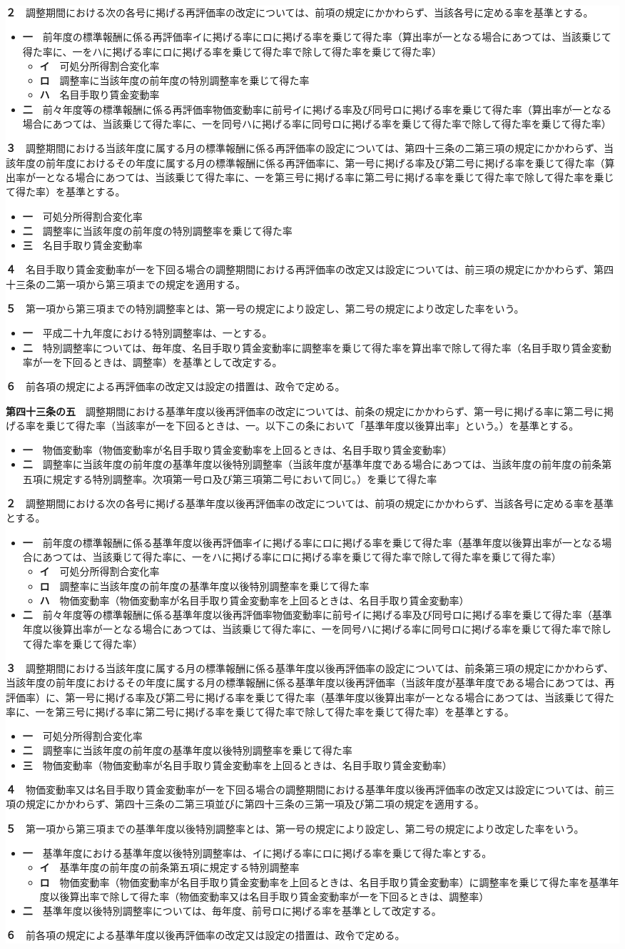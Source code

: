 **２**　調整期間における次の各号に掲げる再評価率の改定については、前項の規定にかかわらず、当該各号に定める率を基準とする。  
* **一**　前年度の標準報酬に係る再評価率イに掲げる率にロに掲げる率を乗じて得た率（算出率が一となる場合にあつては、当該乗じて得た率に、一をハに掲げる率にロに掲げる率を乗じて得た率で除して得た率を乗じて得た率）  
	* **イ**　可処分所得割合変化率  
	* **ロ**　調整率に当該年度の前年度の特別調整率を乗じて得た率  
	* **ハ**　名目手取り賃金変動率  
* **二**　前々年度等の標準報酬に係る再評価率物価変動率に前号イに掲げる率及び同号ロに掲げる率を乗じて得た率（算出率が一となる場合にあつては、当該乗じて得た率に、一を同号ハに掲げる率に同号ロに掲げる率を乗じて得た率で除して得た率を乗じて得た率）  
  
**３**　調整期間における当該年度に属する月の標準報酬に係る再評価率の設定については、第四十三条の二第三項の規定にかかわらず、当該年度の前年度におけるその年度に属する月の標準報酬に係る再評価率に、第一号に掲げる率及び第二号に掲げる率を乗じて得た率（算出率が一となる場合にあつては、当該乗じて得た率に、一を第三号に掲げる率に第二号に掲げる率を乗じて得た率で除して得た率を乗じて得た率）を基準とする。  
* **一**　可処分所得割合変化率  
* **二**　調整率に当該年度の前年度の特別調整率を乗じて得た率  
* **三**　名目手取り賃金変動率  
  
**４**　名目手取り賃金変動率が一を下回る場合の調整期間における再評価率の改定又は設定については、前三項の規定にかかわらず、第四十三条の二第一項から第三項までの規定を適用する。  
  
**５**　第一項から第三項までの特別調整率とは、第一号の規定により設定し、第二号の規定により改定した率をいう。  
* **一**　平成二十九年度における特別調整率は、一とする。  
* **二**　特別調整率については、毎年度、名目手取り賃金変動率に調整率を乗じて得た率を算出率で除して得た率（名目手取り賃金変動率が一を下回るときは、調整率）を基準として改定する。  
  
**６**　前各項の規定による再評価率の改定又は設定の措置は、政令で定める。  
  
**第四十三条の五**　調整期間における基準年度以後再評価率の改定については、前条の規定にかかわらず、第一号に掲げる率に第二号に掲げる率を乗じて得た率（当該率が一を下回るときは、一。以下この条において「基準年度以後算出率」という。）を基準とする。  
* **一**　物価変動率（物価変動率が名目手取り賃金変動率を上回るときは、名目手取り賃金変動率）  
* **二**　調整率に当該年度の前年度の基準年度以後特別調整率（当該年度が基準年度である場合にあつては、当該年度の前年度の前条第五項に規定する特別調整率。次項第一号ロ及び第三項第二号において同じ。）を乗じて得た率  
  
**２**　調整期間における次の各号に掲げる基準年度以後再評価率の改定については、前項の規定にかかわらず、当該各号に定める率を基準とする。  
* **一**　前年度の標準報酬に係る基準年度以後再評価率イに掲げる率にロに掲げる率を乗じて得た率（基準年度以後算出率が一となる場合にあつては、当該乗じて得た率に、一をハに掲げる率にロに掲げる率を乗じて得た率で除して得た率を乗じて得た率）  
	* **イ**　可処分所得割合変化率  
	* **ロ**　調整率に当該年度の前年度の基準年度以後特別調整率を乗じて得た率  
	* **ハ**　物価変動率（物価変動率が名目手取り賃金変動率を上回るときは、名目手取り賃金変動率）  
* **二**　前々年度等の標準報酬に係る基準年度以後再評価率物価変動率に前号イに掲げる率及び同号ロに掲げる率を乗じて得た率（基準年度以後算出率が一となる場合にあつては、当該乗じて得た率に、一を同号ハに掲げる率に同号ロに掲げる率を乗じて得た率で除して得た率を乗じて得た率）  
  
**３**　調整期間における当該年度に属する月の標準報酬に係る基準年度以後再評価率の設定については、前条第三項の規定にかかわらず、当該年度の前年度におけるその年度に属する月の標準報酬に係る基準年度以後再評価率（当該年度が基準年度である場合にあつては、再評価率）に、第一号に掲げる率及び第二号に掲げる率を乗じて得た率（基準年度以後算出率が一となる場合にあつては、当該乗じて得た率に、一を第三号に掲げる率に第二号に掲げる率を乗じて得た率で除して得た率を乗じて得た率）を基準とする。  
* **一**　可処分所得割合変化率  
* **二**　調整率に当該年度の前年度の基準年度以後特別調整率を乗じて得た率  
* **三**　物価変動率（物価変動率が名目手取り賃金変動率を上回るときは、名目手取り賃金変動率）  
  
**４**　物価変動率又は名目手取り賃金変動率が一を下回る場合の調整期間における基準年度以後再評価率の改定又は設定については、前三項の規定にかかわらず、第四十三条の二第三項並びに第四十三条の三第一項及び第二項の規定を適用する。  
  
**５**　第一項から第三項までの基準年度以後特別調整率とは、第一号の規定により設定し、第二号の規定により改定した率をいう。  
* **一**　基準年度における基準年度以後特別調整率は、イに掲げる率にロに掲げる率を乗じて得た率とする。  
	* **イ**　基準年度の前年度の前条第五項に規定する特別調整率  
	* **ロ**　物価変動率（物価変動率が名目手取り賃金変動率を上回るときは、名目手取り賃金変動率）に調整率を乗じて得た率を基準年度以後算出率で除して得た率（物価変動率又は名目手取り賃金変動率が一を下回るときは、調整率）  
* **二**　基準年度以後特別調整率については、毎年度、前号ロに掲げる率を基準として改定する。  
  
**６**　前各項の規定による基準年度以後再評価率の改定又は設定の措置は、政令で定める。  
  
